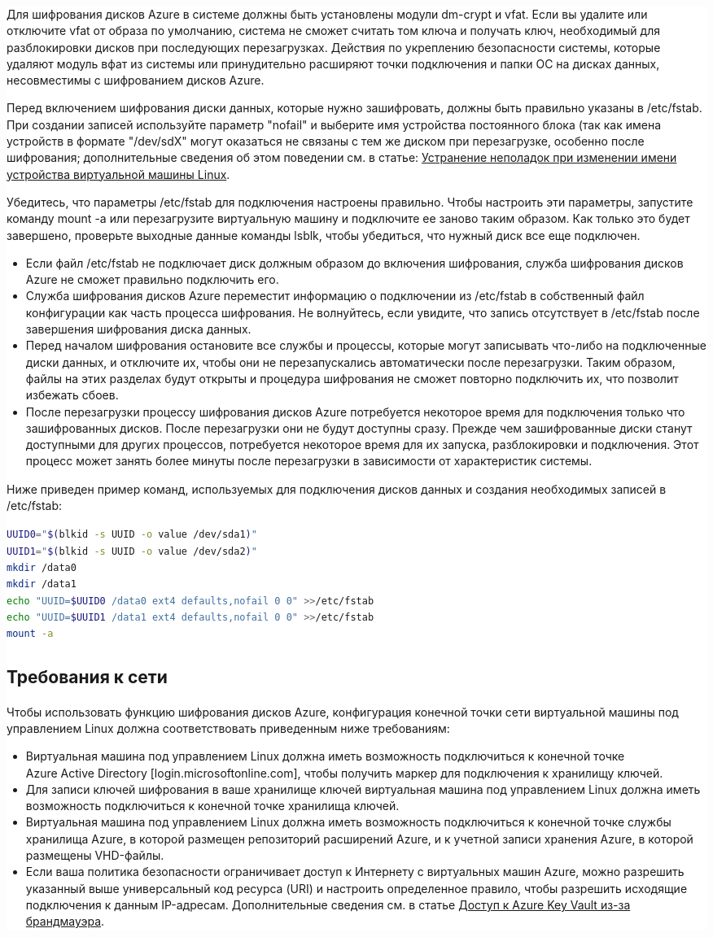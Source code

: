 Для шифрования дисков Azure в системе должны быть установлены модули dm-crypt и vfat. Если вы удалите или отключите vfat от образа по умолчанию, система не сможет считать том ключа и получать ключ, необходимый для разблокировки дисков при последующих перезагрузках. Действия по укреплению безопасности системы, которые удаляют модуль вфат из системы или принудительно расширяют точки подключения и папки ОС на дисках данных, несовместимы с шифрованием дисков Azure. 

Перед включением шифрования диски данных, которые нужно зашифровать, должны быть правильно указаны в /etc/fstab. При создании записей используйте параметр "nofail" и выберите имя устройства постоянного блока (так как имена устройств в формате "/dev/sdX" могут оказаться не связаны с тем же диском при перезагрузке, особенно после шифрования; дополнительные сведения об этом поведении см. в статье: [Устранение неполадок при изменении имени устройства виртуальной машины Linux](/troubleshoot/azure/virtual-machines/troubleshoot-device-names-problems).

Убедитесь, что параметры /etc/fstab для подключения настроены правильно. Чтобы настроить эти параметры, запустите команду mount -a или перезагрузите виртуальную машину и подключите ее заново таким образом. Как только это будет завершено, проверьте выходные данные команды lsblk, чтобы убедиться, что нужный диск все еще подключен. 

- Если файл /etc/fstab не подключает диск должным образом до включения шифрования, служба шифрования дисков Azure не сможет правильно подключить его.
- Служба шифрования дисков Azure переместит информацию о подключении из /etc/fstab в собственный файл конфигурации как часть процесса шифрования. Не волнуйтесь, если увидите, что запись отсутствует в /etc/fstab после завершения шифрования диска данных.
- Перед началом шифрования остановите все службы и процессы, которые могут записывать что-либо на подключенные диски данных, и отключите их, чтобы они не перезапускались автоматически после перезагрузки. Таким образом, файлы на этих разделах будут открыты и процедура шифрования не сможет повторно подключить их, что позволит избежать сбоев. 
- После перезагрузки процессу шифрования дисков Azure потребуется некоторое время для подключения только что зашифрованных дисков. После перезагрузки они не будут доступны сразу. Прежде чем зашифрованные диски станут доступными для других процессов, потребуется некоторое время для их запуска, разблокировки и подключения. Этот процесс может занять более минуты после перезагрузки в зависимости от характеристик системы.

Ниже приведен пример команд, используемых для подключения дисков данных и создания необходимых записей в /etc/fstab:

```bash
UUID0="$(blkid -s UUID -o value /dev/sda1)"
UUID1="$(blkid -s UUID -o value /dev/sda2)"
mkdir /data0
mkdir /data1
echo "UUID=$UUID0 /data0 ext4 defaults,nofail 0 0" >>/etc/fstab
echo "UUID=$UUID1 /data1 ext4 defaults,nofail 0 0" >>/etc/fstab
mount -a
```
## <a name="networking-requirements"></a>Требования к сети

Чтобы использовать функцию шифрования дисков Azure, конфигурация конечной точки сети виртуальной машины под управлением Linux должна соответствовать приведенным ниже требованиям:
  - Виртуальная машина под управлением Linux должна иметь возможность подключиться к конечной точке Azure Active Directory \[login.microsoftonline.com\], чтобы получить маркер для подключения к хранилищу ключей.
  - Для записи ключей шифрования в ваше хранилище ключей виртуальная машина под управлением Linux должна иметь возможность подключиться к конечной точке хранилища ключей.
  - Виртуальная машина под управлением Linux должна иметь возможность подключиться к конечной точке службы хранилища Azure, в которой размещен репозиторий расширений Azure, и к учетной записи хранения Azure, в которой размещены VHD-файлы.
  -  Если ваша политика безопасности ограничивает доступ к Интернету с виртуальных машин Azure, можно разрешить указанный выше универсальный код ресурса (URI) и настроить определенное правило, чтобы разрешить исходящие подключения к данным IP-адресам. Дополнительные сведения см. в статье [Доступ к Azure Key Vault из-за брандмауэра](../../key-vault/general/access-behind-firewall.md).  
